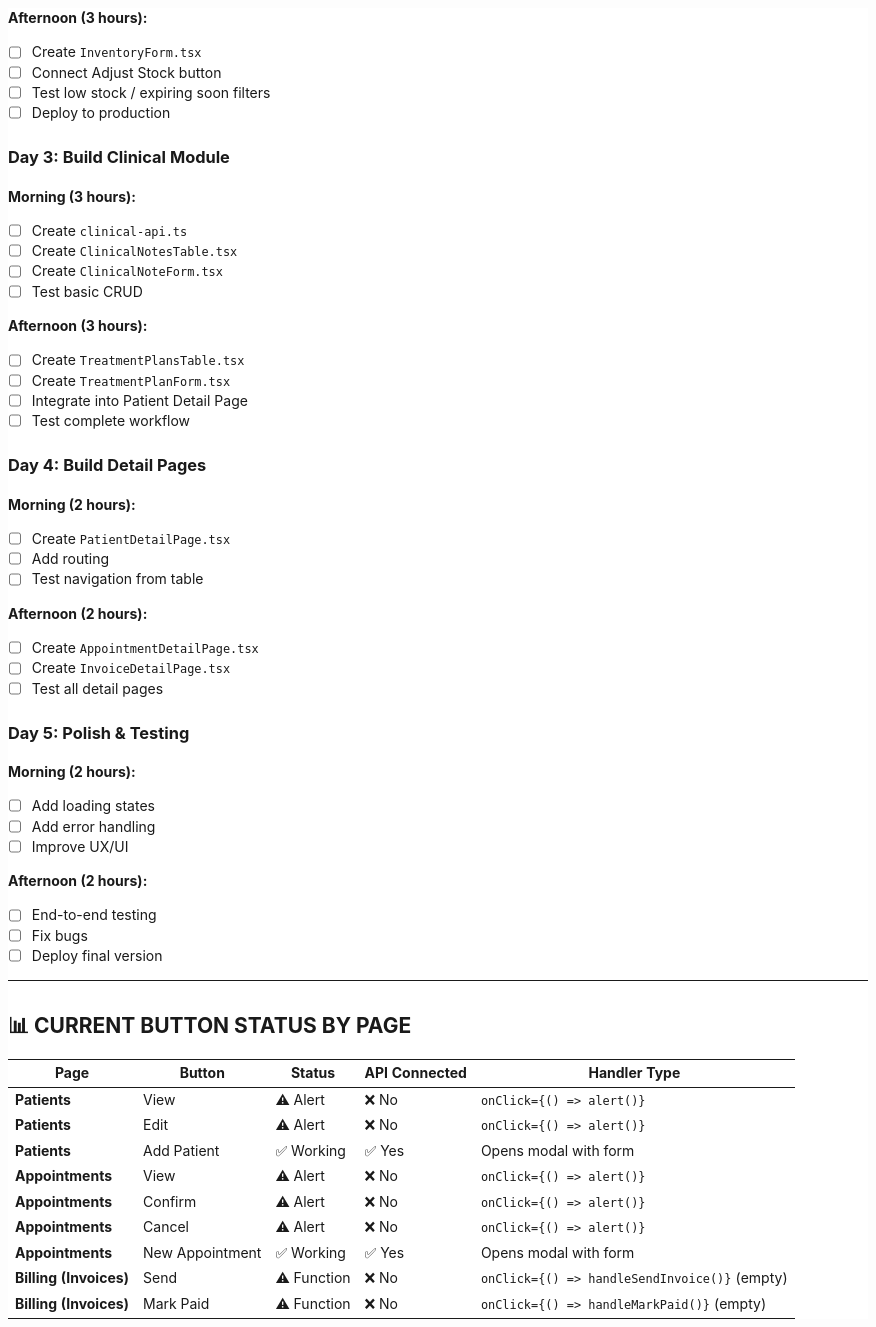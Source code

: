 **Afternoon (3 hours):**
- [ ] Create `InventoryForm.tsx`
- [ ] Connect Adjust Stock button
- [ ] Test low stock / expiring soon filters
- [ ] Deploy to production

### Day 3: Build Clinical Module

**Morning (3 hours):**
- [ ] Create `clinical-api.ts`
- [ ] Create `ClinicalNotesTable.tsx`
- [ ] Create `ClinicalNoteForm.tsx`
- [ ] Test basic CRUD

**Afternoon (3 hours):**
- [ ] Create `TreatmentPlansTable.tsx`
- [ ] Create `TreatmentPlanForm.tsx`
- [ ] Integrate into Patient Detail Page
- [ ] Test complete workflow

### Day 4: Build Detail Pages

**Morning (2 hours):**
- [ ] Create `PatientDetailPage.tsx`
- [ ] Add routing
- [ ] Test navigation from table

**Afternoon (2 hours):**
- [ ] Create `AppointmentDetailPage.tsx`
- [ ] Create `InvoiceDetailPage.tsx`
- [ ] Test all detail pages

### Day 5: Polish & Testing

**Morning (2 hours):**
- [ ] Add loading states
- [ ] Add error handling
- [ ] Improve UX/UI

**Afternoon (2 hours):**
- [ ] End-to-end testing
- [ ] Fix bugs
- [ ] Deploy final version

---

## 📊 CURRENT BUTTON STATUS BY PAGE

| Page | Button | Status | API Connected | Handler Type |
|------|--------|--------|---------------|--------------|
| **Patients** | View | ⚠️ Alert | ❌ No | `onClick={() => alert()}` |
| **Patients** | Edit | ⚠️ Alert | ❌ No | `onClick={() => alert()}` |
| **Patients** | Add Patient | ✅ Working | ✅ Yes | Opens modal with form |
| **Appointments** | View | ⚠️ Alert | ❌ No | `onClick={() => alert()}` |
| **Appointments** | Confirm | ⚠️ Alert | ❌ No | `onClick={() => alert()}` |
| **Appointments** | Cancel | ⚠️ Alert | ❌ No | `onClick={() => alert()}` |
| **Appointments** | New Appointment | ✅ Working | ✅ Yes | Opens modal with form |
| **Billing (Invoices)** | Send | ⚠️ Function | ❌ No | `onClick={() => handleSendInvoice()}` (empty) |
| **Billing (Invoices)** | Mark Paid | ⚠️ Function | ❌ No | `onClick={() => handleMarkPaid()}` (empty) |